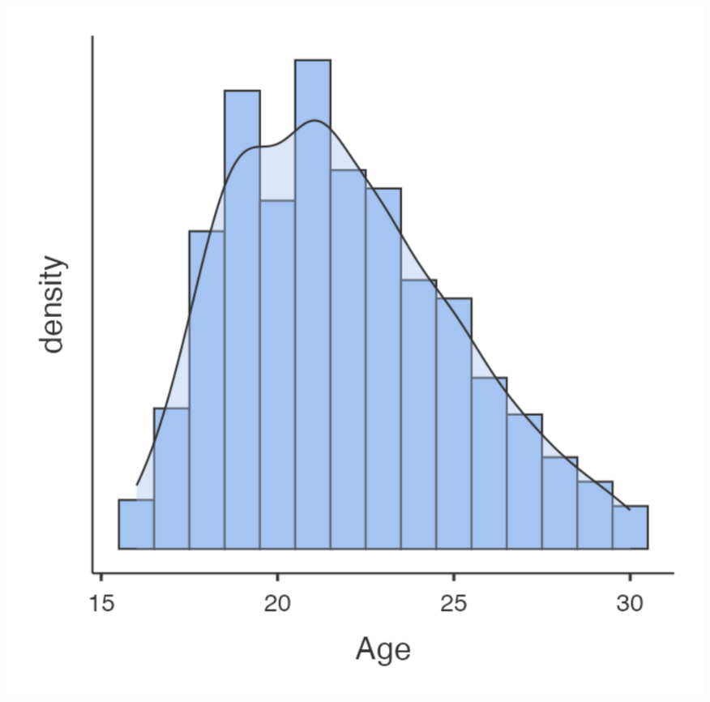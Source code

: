   <img class="claire-plot-image" src="../../../assets/survey2025/img/jealouscat/summarystatistics/plots/1uncategorised/1agehisto.svg"/>